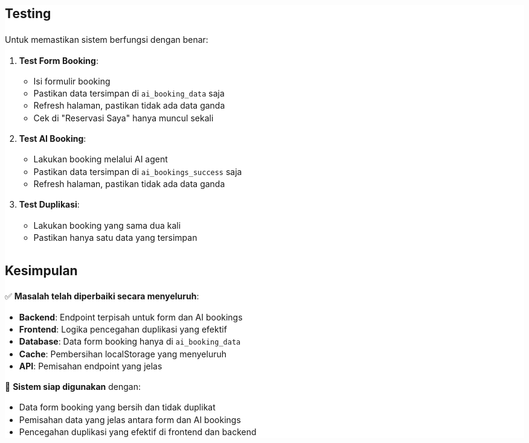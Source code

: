 ## Testing

Untuk memastikan sistem berfungsi dengan benar:

1. **Test Form Booking**:
   - Isi formulir booking
   - Pastikan data tersimpan di `ai_booking_data` saja
   - Refresh halaman, pastikan tidak ada data ganda
   - Cek di "Reservasi Saya" hanya muncul sekali

2. **Test AI Booking**:
   - Lakukan booking melalui AI agent
   - Pastikan data tersimpan di `ai_bookings_success` saja
   - Refresh halaman, pastikan tidak ada data ganda

3. **Test Duplikasi**:
   - Lakukan booking yang sama dua kali
   - Pastikan hanya satu data yang tersimpan

## Kesimpulan

✅ **Masalah telah diperbaiki secara menyeluruh**:
- **Backend**: Endpoint terpisah untuk form dan AI bookings
- **Frontend**: Logika pencegahan duplikasi yang efektif
- **Database**: Data form booking hanya di `ai_booking_data`
- **Cache**: Pembersihan localStorage yang menyeluruh
- **API**: Pemisahan endpoint yang jelas

🎯 **Sistem siap digunakan** dengan:
- Data form booking yang bersih dan tidak duplikat
- Pemisahan data yang jelas antara form dan AI bookings
- Pencegahan duplikasi yang efektif di frontend dan backend
